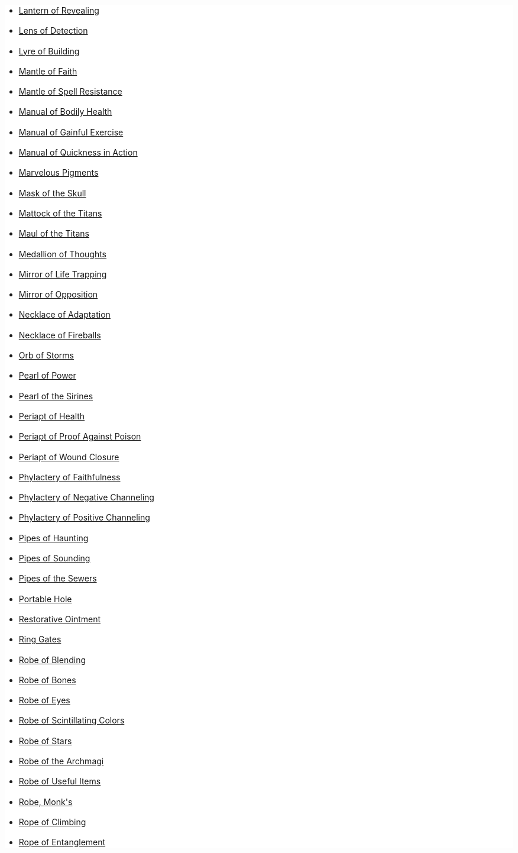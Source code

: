 - [Lantern of Revealing](/pathfinderRPG/prd/magicItems/wondrousItems.html#_lantern-of-revealing)
- [Lens of Detection](/pathfinderRPG/prd/magicItems/wondrousItems.html#_lens-of-detection)
- [Lyre of Building](/pathfinderRPG/prd/magicItems/wondrousItems.html#_lyre-of-building)

- [Mantle of Faith](/pathfinderRPG/prd/magicItems/wondrousItems.html#_mantle-of-faith)
- [Mantle of Spell Resistance](/pathfinderRPG/prd/magicItems/wondrousItems.html#_mantle-of-spell-resistance)
- [Manual of Bodily Health](/pathfinderRPG/prd/magicItems/wondrousItems.html#_manual-of-bodily-health)
- [Manual of Gainful Exercise](/pathfinderRPG/prd/magicItems/wondrousItems.html#_manual-of-gainful-exercise)
- [Manual of Quickness in Action](/pathfinderRPG/prd/magicItems/wondrousItems.html#_manual-of-quickness-of-action)
- [Marvelous Pigments](/pathfinderRPG/prd/magicItems/wondrousItems.html#_marvelous-pigments)
- [Mask of the Skull](/pathfinderRPG/prd/magicItems/wondrousItems.html#_mask-of-the-skull)
- [Mattock of the Titans](/pathfinderRPG/prd/magicItems/wondrousItems.html#_mattock-of-the-titans)
- [Maul of the Titans](/pathfinderRPG/prd/magicItems/wondrousItems.html#_maul-of-the-titans)
- [Medallion of Thoughts](/pathfinderRPG/prd/magicItems/wondrousItems.html#_medallion-of-thoughts)
- [Mirror of Life Trapping](/pathfinderRPG/prd/magicItems/wondrousItems.html#_mirror-of-life-trapping)
- [Mirror of Opposition](/pathfinderRPG/prd/magicItems/wondrousItems.html#_mirror-of-opposition)

- [Necklace of Adaptation](/pathfinderRPG/prd/magicItems/wondrousItems.html#_necklace-of-adaptation)
- [Necklace of Fireballs](/pathfinderRPG/prd/magicItems/wondrousItems.html#_necklace-of-fireballs)

- [Orb of Storms](/pathfinderRPG/prd/magicItems/wondrousItems.html#_orb-of-storms)

- [Pearl of Power](/pathfinderRPG/prd/magicItems/wondrousItems.html#_pearl-of-power)
- [Pearl of the Sirines](/pathfinderRPG/prd/magicItems/wondrousItems.html#_pearl-of-the-sirines)
- [Periapt of Health](/pathfinderRPG/prd/magicItems/wondrousItems.html#_periapt-of-health)
- [Periapt of Proof Against Poison](/pathfinderRPG/prd/magicItems/wondrousItems.html#_periapt-of-proof-against-poison)
- [Periapt of Wound Closure](/pathfinderRPG/prd/magicItems/wondrousItems.html#_periapt-of-wound-closure)
- [Phylactery of Faithfulness](/pathfinderRPG/prd/magicItems/wondrousItems.html#_phylactery-of-faithfulness)
- [Phylactery of Negative Channeling](/pathfinderRPG/prd/magicItems/wondrousItems.html#_phylactery-of-negative-channeling)
- [Phylactery of Positive Channeling](/pathfinderRPG/prd/magicItems/wondrousItems.html#_phylactery-of-positive-channeling)
- [Pipes of Haunting](/pathfinderRPG/prd/magicItems/wondrousItems.html#_pipes-of-haunting)
- [Pipes of Sounding](/pathfinderRPG/prd/magicItems/wondrousItems.html#_pipes-of-sounding)
- [Pipes of the Sewers](/pathfinderRPG/prd/magicItems/wondrousItems.html#_pipes-of-the-sewers)
- [Portable Hole](/pathfinderRPG/prd/magicItems/wondrousItems.html#_portable-hole)

- [Restorative Ointment](/pathfinderRPG/prd/magicItems/wondrousItems.html#_restorative-ointment)
- [Ring Gates](/pathfinderRPG/prd/magicItems/wondrousItems.html#_ring-gates)
- [Robe of Blending](/pathfinderRPG/prd/magicItems/wondrousItems.html#_robe-of-bones)
- [Robe of Bones](/pathfinderRPG/prd/magicItems/wondrousItems.html#_robe-of-bones)
- [Robe of Eyes](/pathfinderRPG/prd/magicItems/wondrousItems.html#_robe-of-eyes)
- [Robe of Scintillating Colors](/pathfinderRPG/prd/magicItems/wondrousItems.html#_robe-of-scintillating-colors)
- [Robe of Stars](/pathfinderRPG/prd/magicItems/wondrousItems.html#_robe-of-stars)
- [Robe of the Archmagi](/pathfinderRPG/prd/magicItems/wondrousItems.html#_robe-of-the-archmagi)
- [Robe of Useful Items](/pathfinderRPG/prd/magicItems/wondrousItems.html#_robe-of-useful-items)
- [Robe, Monk's](/pathfinderRPG/prd/magicItems/wondrousItems.html#_robe-monk-s)
- [Rope of Climbing](/pathfinderRPG/prd/magicItems/wondrousItems.html#_rope-of-climbing)
- [Rope of Entanglement](/pathfinderRPG/prd/magicItems/wondrousItems.html#_rope-of-entanglement)
